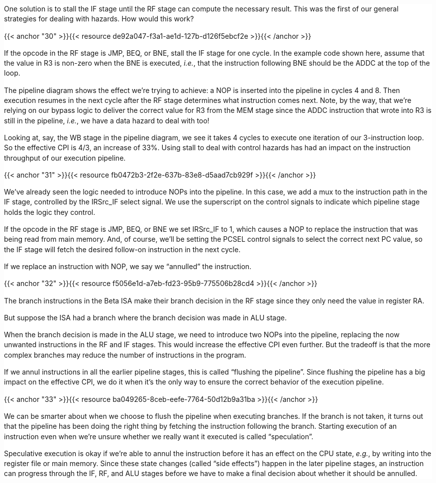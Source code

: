 One solution is to stall the IF stage until the RF stage can compute the necessary result. This was the first of our general strategies for dealing with hazards. How would this work?

{{< anchor "30" >}}{{< resource de92a047-f3a1-ae1d-127b-d126f5ebcf2e >}}{{< /anchor >}}

If the opcode in the RF stage is JMP, BEQ, or BNE, stall the IF stage for one cycle. In the example code shown here, assume that the value in R3 is non-zero when the BNE is executed, _i.e._, that the instruction following BNE should be the ADDC at the top of the loop.

The pipeline diagram shows the effect we’re trying to achieve: a NOP is inserted into the pipeline in cycles 4 and 8. Then execution resumes in the next cycle after the RF stage determines what instruction comes next. Note, by the way, that we’re relying on our bypass logic to deliver the correct value for R3 from the MEM stage since the ADDC instruction that wrote into R3 is still in the pipeline, _i.e._, we have a data hazard to deal with too!

Looking at, say, the WB stage in the pipeline diagram, we see it takes 4 cycles to execute one iteration of our 3-instruction loop. So the effective CPI is 4/3, an increase of 33%. Using stall to deal with control hazards has had an impact on the instruction throughput of our execution pipeline.

{{< anchor "31" >}}{{< resource fb0472b3-2f2e-637b-83e8-d5aad7cb929f >}}{{< /anchor >}}

We’ve already seen the logic needed to introduce NOPs into the pipeline. In this case, we add a mux to the instruction path in the IF stage, controlled by the IRSrc\_IF select signal. We use the superscript on the control signals to indicate which pipeline stage holds the logic they control.

If the opcode in the RF stage is JMP, BEQ, or BNE we set IRSrc\_IF to 1, which causes a NOP to replace the instruction that was being read from main memory. And, of course, we’ll be setting the PCSEL control signals to select the correct next PC value, so the IF stage will fetch the desired follow-on instruction in the next cycle.

If we replace an instruction with NOP, we say we “annulled” the instruction.

{{< anchor "32" >}}{{< resource f5056e1d-a7eb-fd23-95b9-775506b28cd4 >}}{{< /anchor >}}

The branch instructions in the Beta ISA make their branch decision in the RF stage since they only need the value in register RA.

But suppose the ISA had a branch where the branch decision was made in ALU stage.

When the branch decision is made in the ALU stage, we need to introduce two NOPs into the pipeline, replacing the now unwanted instructions in the RF and IF stages. This would increase the effective CPI even further. But the tradeoff is that the more complex branches may reduce the number of instructions in the program.

If we annul instructions in all the earlier pipeline stages, this is called “flushing the pipeline”. Since flushing the pipeline has a big impact on the effective CPI, we do it when it’s the only way to ensure the correct behavior of the execution pipeline.

{{< anchor "33" >}}{{< resource ba049265-8ceb-eefe-7764-50d12b9a31ba >}}{{< /anchor >}}

We can be smarter about when we choose to flush the pipeline when executing branches. If the branch is not taken, it turns out that the pipeline has been doing the right thing by fetching the instruction following the branch. Starting execution of an instruction even when we’re unsure whether we really want it executed is called “speculation”.

Speculative execution is okay if we’re able to annul the instruction before it has an effect on the CPU state, _e.g._, by writing into the register file or main memory. Since these state changes (called “side effects”) happen in the later pipeline stages, an instruction can progress through the IF, RF, and ALU stages before we have to make a final decision about whether it should be annulled.
